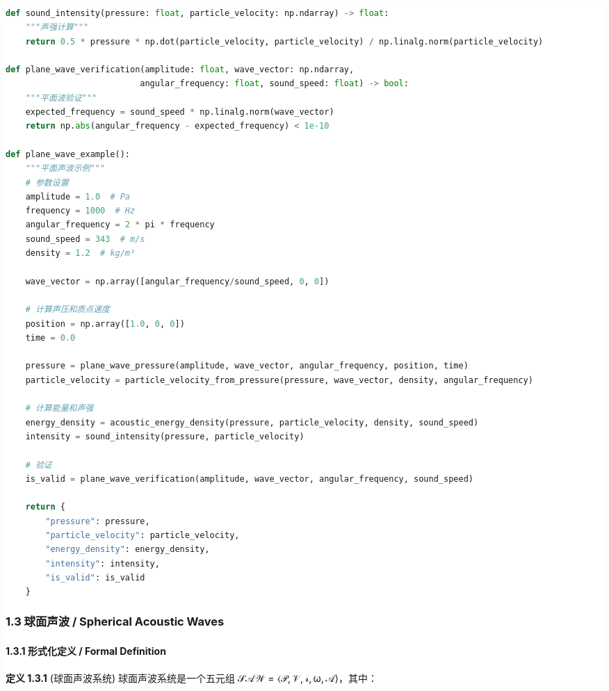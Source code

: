 ```python
def sound_intensity(pressure: float, particle_velocity: np.ndarray) -> float:
    """声强计算"""
    return 0.5 * pressure * np.dot(particle_velocity, particle_velocity) / np.linalg.norm(particle_velocity)

def plane_wave_verification(amplitude: float, wave_vector: np.ndarray,
                           angular_frequency: float, sound_speed: float) -> bool:
    """平面波验证"""
    expected_frequency = sound_speed * np.linalg.norm(wave_vector)
    return np.abs(angular_frequency - expected_frequency) < 1e-10

def plane_wave_example():
    """平面声波示例"""
    # 参数设置
    amplitude = 1.0  # Pa
    frequency = 1000  # Hz
    angular_frequency = 2 * pi * frequency
    sound_speed = 343  # m/s
    density = 1.2  # kg/m³
    
    wave_vector = np.array([angular_frequency/sound_speed, 0, 0])
    
    # 计算声压和质点速度
    position = np.array([1.0, 0, 0])
    time = 0.0
    
    pressure = plane_wave_pressure(amplitude, wave_vector, angular_frequency, position, time)
    particle_velocity = particle_velocity_from_pressure(pressure, wave_vector, density, angular_frequency)
    
    # 计算能量和声强
    energy_density = acoustic_energy_density(pressure, particle_velocity, density, sound_speed)
    intensity = sound_intensity(pressure, particle_velocity)
    
    # 验证
    is_valid = plane_wave_verification(amplitude, wave_vector, angular_frequency, sound_speed)
    
    return {
        "pressure": pressure,
        "particle_velocity": particle_velocity,
        "energy_density": energy_density,
        "intensity": intensity,
        "is_valid": is_valid
    }
```

### 1.3 球面声波 / Spherical Acoustic Waves

#### 1.3.1 形式化定义 / Formal Definition

**定义 1.3.1** (球面声波系统)
球面声波系统是一个五元组 $\mathcal{SAW} = \langle \mathcal{P}, \mathcal{V}, \mathcal{r}, \mathcal{\omega}, \mathcal{A} \rangle$，其中：
